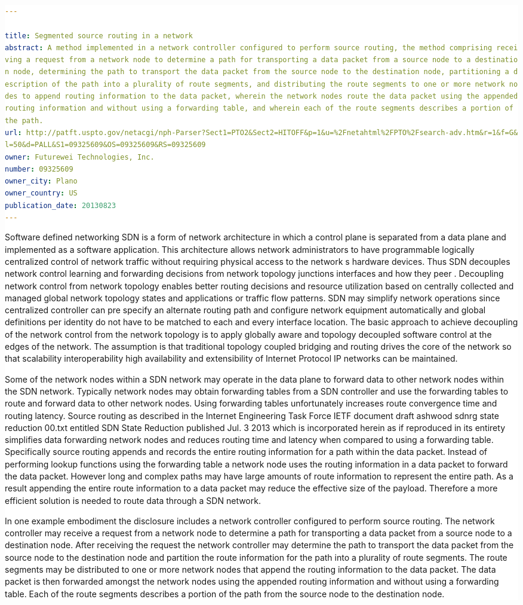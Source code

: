 ```yaml
---

title: Segmented source routing in a network
abstract: A method implemented in a network controller configured to perform source routing, the method comprising receiving a request from a network node to determine a path for transporting a data packet from a source node to a destination node, determining the path to transport the data packet from the source node to the destination node, partitioning a description of the path into a plurality of route segments, and distributing the route segments to one or more network nodes to append routing information to the data packet, wherein the network nodes route the data packet using the appended routing information and without using a forwarding table, and wherein each of the route segments describes a portion of the path.
url: http://patft.uspto.gov/netacgi/nph-Parser?Sect1=PTO2&Sect2=HITOFF&p=1&u=%2Fnetahtml%2FPTO%2Fsearch-adv.htm&r=1&f=G&l=50&d=PALL&S1=09325609&OS=09325609&RS=09325609
owner: Futurewei Technologies, Inc.
number: 09325609
owner_city: Plano
owner_country: US
publication_date: 20130823
---
```

Software defined networking SDN is a form of network architecture in which a control plane is separated from a data plane and implemented as a software application. This architecture allows network administrators to have programmable logically centralized control of network traffic without requiring physical access to the network s hardware devices. Thus SDN decouples network control learning and forwarding decisions from network topology junctions interfaces and how they peer . Decoupling network control from network topology enables better routing decisions and resource utilization based on centrally collected and managed global network topology states and applications or traffic flow patterns. SDN may simplify network operations since centralized controller can pre specify an alternate routing path and configure network equipment automatically and global definitions per identity do not have to be matched to each and every interface location. The basic approach to achieve decoupling of the network control from the network topology is to apply globally aware and topology decoupled software control at the edges of the network. The assumption is that traditional topology coupled bridging and routing drives the core of the network so that scalability interoperability high availability and extensibility of Internet Protocol IP networks can be maintained.

Some of the network nodes within a SDN network may operate in the data plane to forward data to other network nodes within the SDN network. Typically network nodes may obtain forwarding tables from a SDN controller and use the forwarding tables to route and forward data to other network nodes. Using forwarding tables unfortunately increases route convergence time and routing latency. Source routing as described in the Internet Engineering Task Force IETF document draft ashwood sdnrg state reduction 00.txt entitled SDN State Reduction published Jul. 3 2013 which is incorporated herein as if reproduced in its entirety simplifies data forwarding network nodes and reduces routing time and latency when compared to using a forwarding table. Specifically source routing appends and records the entire routing information for a path within the data packet. Instead of performing lookup functions using the forwarding table a network node uses the routing information in a data packet to forward the data packet. However long and complex paths may have large amounts of route information to represent the entire path. As a result appending the entire route information to a data packet may reduce the effective size of the payload. Therefore a more efficient solution is needed to route data through a SDN network.

In one example embodiment the disclosure includes a network controller configured to perform source routing. The network controller may receive a request from a network node to determine a path for transporting a data packet from a source node to a destination node. After receiving the request the network controller may determine the path to transport the data packet from the source node to the destination node and partition the route information for the path into a plurality of route segments. The route segments may be distributed to one or more network nodes that append the routing information to the data packet. The data packet is then forwarded amongst the network nodes using the appended routing information and without using a forwarding table. Each of the route segments describes a portion of the path from the source node to the destination node.
